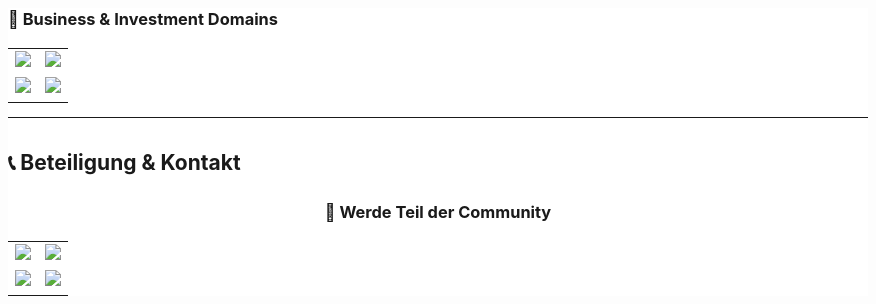 ### 💼 **Business & Investment Domains**

<table>
<tr>
<td align="center" width="50%">
<a href="https://invest.germany-for-future.com">
<img src="https://img.shields.io/badge/💰_Investment_Portal-invest.germany--for--future.com-F59E0B?style=for-the-badge&logo=dollar-sign&logoColor=white&labelColor=0A0E27"/>
</a>
</td>
<td align="center" width="50%">
<a href="https://partnerships.germany-for-future.com">
<img src="https://img.shields.io/badge/🤝_Partnerships-partnerships.germany--for--future.com-EF4444?style=for-the-badge&logo=handshake&logoColor=white&labelColor=0A0E27"/>
</a>
</td>
</tr>
<tr>
<td align="center" width="50%">
<a href="https://export.germany-for-future.com">
<img src="https://img.shields.io/badge/📦_Export_Solutions-export.germany--for--future.com-00FF87?style=for-the-badge&logo=package&logoColor=white&labelColor=0A0E27"/>
</a>
</td>
<td align="center" width="50%">
<a href="https://trade.germany-for-future.com">
<img src="https://img.shields.io/badge/🌍_International_Trade-trade.germany--for--future.com-00D4FF?style=for-the-badge&logo=globe&logoColor=white&labelColor=0A0E27"/>
</a>
</td>
</tr>
</table>

</div>

---

## 📞 Beteiligung & Kontakt

<div align="center">

### 🤝 **Werde Teil der Community**

<table>
<tr>
<td align="center">
<img src="https://img.shields.io/badge/💡_Beiträge-Impulse_willkommen-00FF87?style=for-the-badge&logo=lightbulb&logoColor=white&labelColor=0A0E27"/>
</td>
<td align="center">
<img src="https://img.shields.io/badge/🌍_Kooperationen-Partnerschaften_möglich-00D4FF?style=for-the-badge&logo=handshake&logoColor=white&labelColor=0A0E27"/>
</td>
</tr>
<tr>
<td align="center">
<img src="https://img.shields.io/badge/📩_Kontakt-Made_in_Germany_Platform-FF6B35?style=for-the-badge&logo=mail&logoColor=white&labelColor=0A0E27"/>
</td>
<td align="center">
<img src="https://img.shields.io/badge/🚀_Germany_for_Future-Community_Hub-8B5CF6?style=for-the-badge&logo=rocket&logoColor=white&labelColor=0A0E27"/>
</td>
</tr>
</table>
